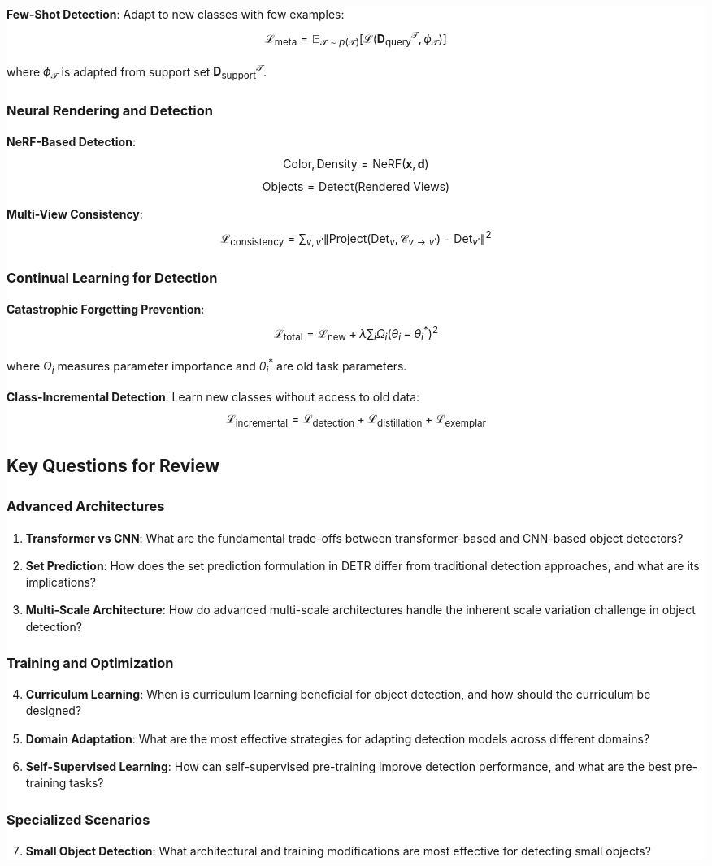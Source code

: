 **Few-Shot Detection**:
Adapt to new classes with few examples:
$$\mathcal{L}_{\text{meta}} = \mathbb{E}_{\mathcal{T} \sim p(\mathcal{T})} [\mathcal{L}(\mathbf{D}_{\text{query}}^{\mathcal{T}}, \phi_{\mathcal{T}})]$$

where $\phi_{\mathcal{T}}$ is adapted from support set $\mathbf{D}_{\text{support}}^{\mathcal{T}}$.

### Neural Rendering and Detection

**NeRF-Based Detection**:
$$\text{Color}, \text{Density} = \text{NeRF}(\mathbf{x}, \mathbf{d})$$
$$\text{Objects} = \text{Detect}(\text{Rendered Views})$$

**Multi-View Consistency**:
$$\mathcal{L}_{\text{consistency}} = \sum_{v,v'} \|\text{Project}(\text{Det}_v, \mathcal{C}_{v \to v'}) - \text{Det}_{v'}\|^2$$

### Continual Learning for Detection

**Catastrophic Forgetting Prevention**:
$$\mathcal{L}_{\text{total}} = \mathcal{L}_{\text{new}} + \lambda \sum_{i} \Omega_i (\theta_i - \theta_i^*)^2$$

where $\Omega_i$ measures parameter importance and $\theta_i^*$ are old task parameters.

**Class-Incremental Detection**:
Learn new classes without access to old data:
$$\mathcal{L}_{\text{incremental}} = \mathcal{L}_{\text{detection}} + \mathcal{L}_{\text{distillation}} + \mathcal{L}_{\text{exemplar}}$$

## Key Questions for Review

### Advanced Architectures
1. **Transformer vs CNN**: What are the fundamental trade-offs between transformer-based and CNN-based object detectors?

2. **Set Prediction**: How does the set prediction formulation in DETR differ from traditional detection approaches, and what are its implications?

3. **Multi-Scale Architecture**: How do advanced multi-scale architectures handle the inherent scale variation challenge in object detection?

### Training and Optimization
4. **Curriculum Learning**: When is curriculum learning beneficial for object detection, and how should the curriculum be designed?

5. **Domain Adaptation**: What are the most effective strategies for adapting detection models across different domains?

6. **Self-Supervised Learning**: How can self-supervised pre-training improve detection performance, and what are the best pre-training tasks?

### Specialized Scenarios
7. **Small Object Detection**: What architectural and training modifications are most effective for detecting small objects?
